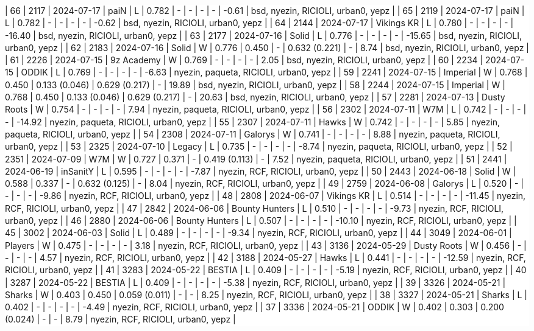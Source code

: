 |           66 |     2117 | 2024-07-17 | paiN              | L   | 0.782      | -            | -                | -                | -         |    -0.61 | bsd, nyezin, RICIOLI, urban0, yepz     |
|           65 |     2119 | 2024-07-17 | paiN              | L   | 0.782      | -            | -                | -                | -         |    -0.62 | bsd, nyezin, RICIOLI, urban0, yepz     |
|           64 |     2144 | 2024-07-17 | Vikings KR        | L   | 0.780      | -            | -                | -                | -         |   -16.40 | bsd, nyezin, RICIOLI, urban0, yepz     |
|           63 |     2177 | 2024-07-16 | Solid             | L   | 0.776      | -            | -                | -                | -         |   -15.65 | bsd, nyezin, RICIOLI, urban0, yepz     |
|           62 |     2183 | 2024-07-16 | Solid             | W   | 0.776      | 0.450        | -                | 0.632 (0.221)    | -         |     8.74 | bsd, nyezin, RICIOLI, urban0, yepz     |
|           61 |     2226 | 2024-07-15 | 9z Academy        | W   | 0.769      | -            | -                | -                | -         |     2.05 | bsd, nyezin, RICIOLI, urban0, yepz     |
|           60 |     2234 | 2024-07-15 | ODDIK             | L   | 0.769      | -            | -                | -                | -         |    -6.63 | nyezin, paqueta, RICIOLI, urban0, yepz |
|           59 |     2241 | 2024-07-15 | Imperial          | W   | 0.768      | 0.450        | 0.133 (0.046)    | 0.629 (0.217)    | -         |    19.89 | bsd, nyezin, RICIOLI, urban0, yepz     |
|           58 |     2244 | 2024-07-15 | Imperial          | W   | 0.768      | 0.450        | 0.133 (0.046)    | 0.629 (0.217)    | -         |    20.63 | bsd, nyezin, RICIOLI, urban0, yepz     |
|           57 |     2281 | 2024-07-13 | Dusty Roots       | W   | 0.754      | -            | -                | -                | -         |     7.94 | nyezin, paqueta, RICIOLI, urban0, yepz |
|           56 |     2302 | 2024-07-11 | W7M               | L   | 0.742      | -            | -                | -                | -         |   -14.92 | nyezin, paqueta, RICIOLI, urban0, yepz |
|           55 |     2307 | 2024-07-11 | Hawks             | W   | 0.742      | -            | -                | -                | -         |     5.85 | nyezin, paqueta, RICIOLI, urban0, yepz |
|           54 |     2308 | 2024-07-11 | Galorys           | W   | 0.741      | -            | -                | -                | -         |     8.88 | nyezin, paqueta, RICIOLI, urban0, yepz |
|           53 |     2325 | 2024-07-10 | Legacy            | L   | 0.735      | -            | -                | -                | -         |    -8.74 | nyezin, paqueta, RICIOLI, urban0, yepz |
|           52 |     2351 | 2024-07-09 | W7M               | W   | 0.727      | 0.371        | -                | 0.419 (0.113)    | -         |     7.52 | nyezin, paqueta, RICIOLI, urban0, yepz |
|           51 |     2441 | 2024-06-19 | inSanitY          | L   | 0.595      | -            | -                | -                | -         |    -7.87 | nyezin, RCF, RICIOLI, urban0, yepz     |
|           50 |     2443 | 2024-06-18 | Solid             | W   | 0.588      | 0.337        | -                | 0.632 (0.125)    | -         |     8.04 | nyezin, RCF, RICIOLI, urban0, yepz     |
|           49 |     2759 | 2024-06-08 | Galorys           | L   | 0.520      | -            | -                | -                | -         |    -9.86 | nyezin, RCF, RICIOLI, urban0, yepz     |
|           48 |     2808 | 2024-06-07 | Vikings KR        | L   | 0.514      | -            | -                | -                | -         |   -11.45 | nyezin, RCF, RICIOLI, urban0, yepz     |
|           47 |     2842 | 2024-06-06 | Bounty Hunters    | L   | 0.510      | -            | -                | -                | -         |    -9.73 | nyezin, RCF, RICIOLI, urban0, yepz     |
|           46 |     2880 | 2024-06-06 | Bounty Hunters    | L   | 0.507      | -            | -                | -                | -         |   -10.10 | nyezin, RCF, RICIOLI, urban0, yepz     |
|           45 |     3002 | 2024-06-03 | Solid             | L   | 0.489      | -            | -                | -                | -         |    -9.34 | nyezin, RCF, RICIOLI, urban0, yepz     |
|           44 |     3049 | 2024-06-01 | Players           | W   | 0.475      | -            | -                | -                | -         |     3.18 | nyezin, RCF, RICIOLI, urban0, yepz     |
|           43 |     3136 | 2024-05-29 | Dusty Roots       | W   | 0.456      | -            | -                | -                | -         |     4.57 | nyezin, RCF, RICIOLI, urban0, yepz     |
|           42 |     3188 | 2024-05-27 | Hawks             | L   | 0.441      | -            | -                | -                | -         |   -12.59 | nyezin, RCF, RICIOLI, urban0, yepz     |
|           41 |     3283 | 2024-05-22 | BESTIA            | L   | 0.409      | -            | -                | -                | -         |    -5.19 | nyezin, RCF, RICIOLI, urban0, yepz     |
|           40 |     3287 | 2024-05-22 | BESTIA            | L   | 0.409      | -            | -                | -                | -         |    -5.38 | nyezin, RCF, RICIOLI, urban0, yepz     |
|           39 |     3326 | 2024-05-21 | Sharks            | W   | 0.403      | 0.450        | 0.059 (0.011)    | -                | -         |     8.25 | nyezin, RCF, RICIOLI, urban0, yepz     |
|           38 |     3327 | 2024-05-21 | Sharks            | L   | 0.402      | -            | -                | -                | -         |    -4.49 | nyezin, RCF, RICIOLI, urban0, yepz     |
|           37 |     3336 | 2024-05-21 | ODDIK             | W   | 0.402      | 0.303        | 0.200 (0.024)    | -                | -         |     8.79 | nyezin, RCF, RICIOLI, urban0, yepz     |